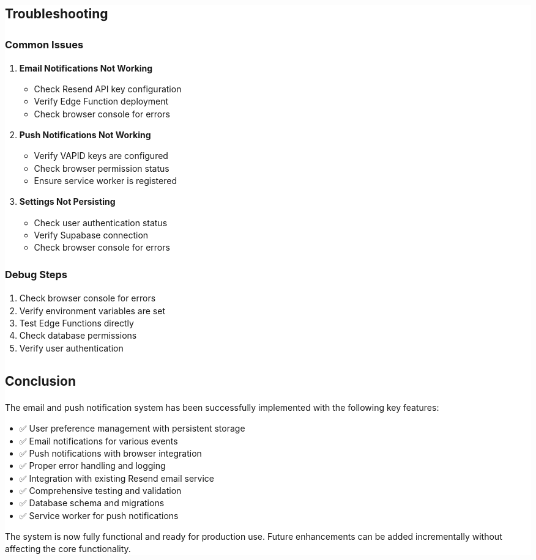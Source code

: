## Troubleshooting

### Common Issues

1. **Email Notifications Not Working**
   - Check Resend API key configuration
   - Verify Edge Function deployment
   - Check browser console for errors

2. **Push Notifications Not Working**
   - Verify VAPID keys are configured
   - Check browser permission status
   - Ensure service worker is registered

3. **Settings Not Persisting**
   - Check user authentication status
   - Verify Supabase connection
   - Check browser console for errors

### Debug Steps
1. Check browser console for errors
2. Verify environment variables are set
3. Test Edge Functions directly
4. Check database permissions
5. Verify user authentication

## Conclusion

The email and push notification system has been successfully implemented with the following key features:

- ✅ User preference management with persistent storage
- ✅ Email notifications for various events
- ✅ Push notifications with browser integration
- ✅ Proper error handling and logging
- ✅ Integration with existing Resend email service
- ✅ Comprehensive testing and validation
- ✅ Database schema and migrations
- ✅ Service worker for push notifications

The system is now fully functional and ready for production use. Future enhancements can be added incrementally without affecting the core functionality.
